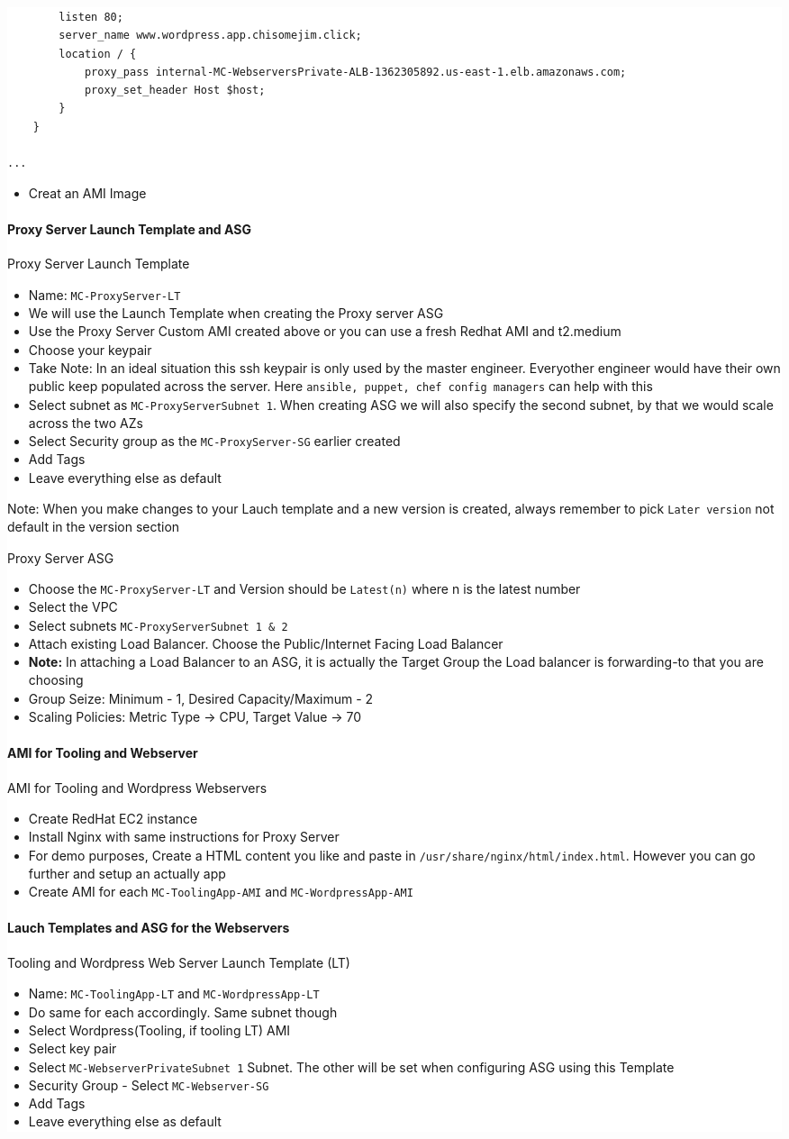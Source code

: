 ```nginx
        listen 80;
        server_name www.wordpress.app.chisomejim.click;
        location / {
            proxy_pass internal-MC-WebserversPrivate-ALB-1362305892.us-east-1.elb.amazonaws.com;
            proxy_set_header Host $host;
        }
    }

...    

```
- Creat an AMI Image


#### Proxy Server Launch Template and ASG

Proxy Server Launch Template
- Name: `MC-ProxyServer-LT`
- We will use the Launch Template when creating the Proxy server ASG
- Use the Proxy Server Custom AMI created above or you can use a fresh Redhat AMI and t2.medium
- Choose your keypair
- Take Note: In an ideal situation this ssh keypair is only used by the master engineer. Everyother engineer would have their own public keep populated across the server. Here `ansible, puppet, chef config managers` can help with this
- Select subnet as `MC-ProxyServerSubnet 1`. When creating ASG we will also specify the second subnet, by that we would scale across the two AZs
- Select Security group as the `MC-ProxyServer-SG` earlier created
- Add Tags
- Leave everything else as default

Note: When you make changes to your Lauch template and a new version is created, always remember to pick `Later version` not default in the version section

Proxy Server ASG
- Choose the `MC-ProxyServer-LT` and Version should be `Latest(n)` where n is the latest number
- Select the VPC
- Select subnets `MC-ProxyServerSubnet 1 & 2`
- Attach existing Load Balancer. Choose the Public/Internet Facing Load Balancer
- **Note:** In attaching a Load Balancer to an ASG, it is actually the Target Group the Load balancer is forwarding-to that you are choosing
- Group Seize: Minimum - 1, Desired Capacity/Maximum - 2
- Scaling Policies: Metric Type -> CPU, Target Value -> 70

#### AMI for Tooling and Webserver

AMI for Tooling and Wordpress Webservers
- Create RedHat EC2 instance
- Install Nginx with same instructions for Proxy Server
- For demo purposes, Create a HTML content you like and paste in `/usr/share/nginx/html/index.html`. However you can go further and setup an actually app 
- Create AMI for each `MC-ToolingApp-AMI` and `MC-WordpressApp-AMI`


#### Lauch Templates and ASG for the Webservers
Tooling and Wordpress Web Server Launch Template (LT)
- Name: `MC-ToolingApp-LT` and `MC-WordpressApp-LT`
- Do same for each accordingly. Same subnet though
- Select Wordpress(Tooling, if tooling LT) AMI
- Select key pair
- Select `MC-WebserverPrivateSubnet 1` Subnet. The other will be set when configuring ASG using this Template
- Security Group - Select `MC-Webserver-SG`
- Add Tags
- Leave everything else as default
